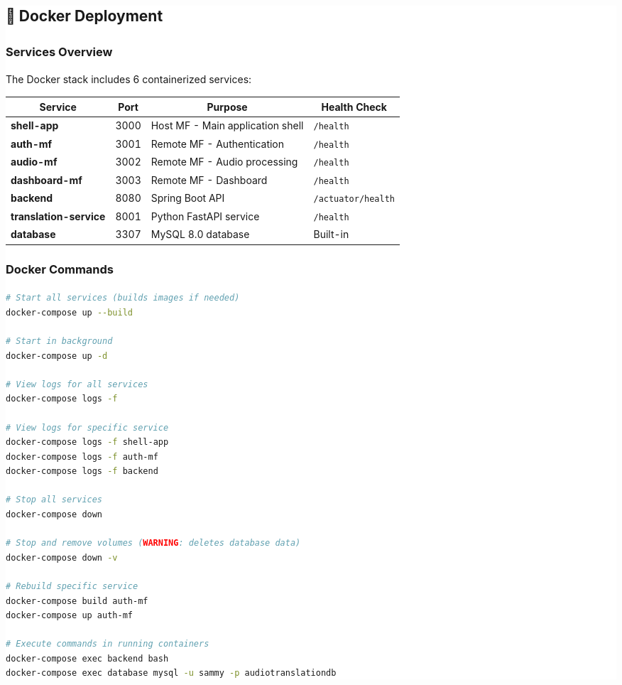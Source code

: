## 🐳 Docker Deployment

### Services Overview
The Docker stack includes 6 containerized services:

| Service | Port | Purpose | Health Check |
|---------|------|---------|--------------|
| **shell-app** | 3000 | Host MF - Main application shell | `/health` |
| **auth-mf** | 3001 | Remote MF - Authentication | `/health` |  
| **audio-mf** | 3002 | Remote MF - Audio processing | `/health` |
| **dashboard-mf** | 3003 | Remote MF - Dashboard | `/health` |
| **backend** | 8080 | Spring Boot API | `/actuator/health` |
| **translation-service** | 8001 | Python FastAPI service | `/health` |
| **database** | 3307 | MySQL 8.0 database | Built-in |

### Docker Commands

```bash
# Start all services (builds images if needed)
docker-compose up --build

# Start in background
docker-compose up -d

# View logs for all services
docker-compose logs -f

# View logs for specific service
docker-compose logs -f shell-app
docker-compose logs -f auth-mf
docker-compose logs -f backend

# Stop all services
docker-compose down

# Stop and remove volumes (WARNING: deletes database data)
docker-compose down -v

# Rebuild specific service
docker-compose build auth-mf
docker-compose up auth-mf

# Execute commands in running containers
docker-compose exec backend bash
docker-compose exec database mysql -u sammy -p audiotranslationdb
```
